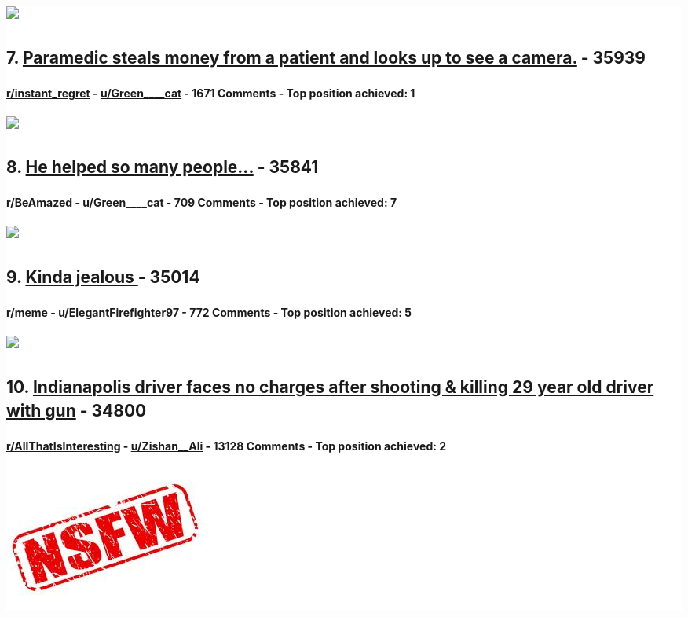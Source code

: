 <a href="https://www.snopes.com/fact-check/daycare-center-murals/"><img src="https://b.thumbs.redditmedia.com/iiuJTHsXoxmzsAkv1eqktwSI8VnpyZdpj87I8kTOSzs.jpg"></img></a>

## 7. [Paramedic steals money from a patient and looks up to see a camera.](http://reddit.com/r/instant_regret/comments/1e7169r/paramedic_steals_money_from_a_patient_and_looks/) - 35939
#### [r/instant_regret](http://reddit.com/r/instant_regret) - [u/Green____cat](http://reddit.com/u/Green____cat) - 1671 Comments - Top position achieved: 1

<a href="https://i.redd.it/1hcaop8tkgdd1.gif"><img src="https://b.thumbs.redditmedia.com/lkl0p86b_46wEWdcO_EKATvGsirvErS_QMjQw_Zf59A.jpg"></img></a>

## 8. [He helped so many people...](http://reddit.com/r/BeAmazed/comments/1e70xvb/he_helped_so_many_people/) - 35841
#### [r/BeAmazed](http://reddit.com/r/BeAmazed) - [u/Green____cat](http://reddit.com/u/Green____cat) - 709 Comments - Top position achieved: 7

<a href="https://i.redd.it/hw5exyueigdd1.png"><img src="https://b.thumbs.redditmedia.com/cKTdA4bYsYjWlcdEe5QsirJoeRelkJoaDLfzINH3Tek.jpg"></img></a>

## 9. [Kinda jealous ](http://reddit.com/r/meme/comments/1e71s1r/kinda_jealous/) - 35014
#### [r/meme](http://reddit.com/r/meme) - [u/ElegantFirefighter97](http://reddit.com/u/ElegantFirefighter97) - 772 Comments - Top position achieved: 5

<a href="https://i.redd.it/vbwz6s2drgdd1.jpeg"><img src="https://a.thumbs.redditmedia.com/HFIEt5Ac0EvdoefLo-G_Pp8Ymd-dVMV7BUgJLVYMy50.jpg"></img></a>

## 10. [Indianapolis driver faces no charges after shooting &amp; killing 29 year old driver with gun](http://reddit.com/r/AllThatIsInteresting/comments/1e7apnz/indianapolis_driver_faces_no_charges_after/) - 34800
#### [r/AllThatIsInteresting](http://reddit.com/r/AllThatIsInteresting) - [u/Zishan__Ali](http://reddit.com/u/Zishan__Ali) - 13128 Comments - Top position achieved: 2

<a href="https://v.redd.it/diju8e69qidd1"><img src="https://github.com/mgerb/top-of-reddit/raw/master/nsfw.jpg"></img></a>
